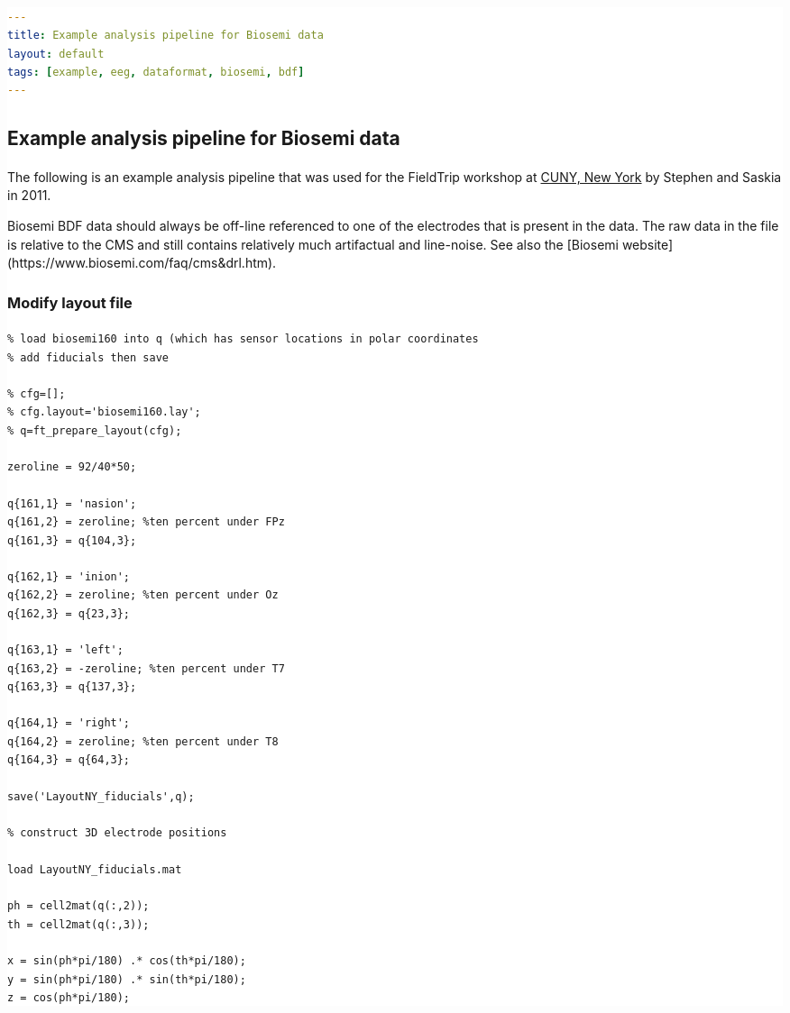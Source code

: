 ```yaml
---
title: Example analysis pipeline for Biosemi data
layout: default
tags: [example, eeg, dataformat, biosemi, bdf]
---
```


## Example analysis pipeline for Biosemi data

The following is an example analysis pipeline that was used for the FieldTrip workshop at [CUNY, New York](http://www.cuny.edu) by Stephen and Saskia in 2011.

<div class="warning">
Biosemi BDF data should always be off-line referenced to one of the electrodes that is present in the data. The raw data in the file is relative to the CMS and still contains relatively much artifactual and line-noise. See also the [Biosemi website](https://www.biosemi.com/faq/cms&drl.htm).
</div>

### Modify layout file

	% load biosemi160 into q (which has sensor locations in polar coordinates
	% add fiducials then save

	% cfg=[];
	% cfg.layout='biosemi160.lay';
	% q=ft_prepare_layout(cfg);

	zeroline = 92/40*50;

	q{161,1} = 'nasion';
	q{161,2} = zeroline; %ten percent under FPz
	q{161,3} = q{104,3};

	q{162,1} = 'inion';
	q{162,2} = zeroline; %ten percent under Oz
	q{162,3} = q{23,3};

	q{163,1} = 'left';
	q{163,2} = -zeroline; %ten percent under T7
	q{163,3} = q{137,3};

	q{164,1} = 'right';
	q{164,2} = zeroline; %ten percent under T8
	q{164,3} = q{64,3};

	save('LayoutNY_fiducials',q);

	% construct 3D electrode positions

	load LayoutNY_fiducials.mat

	ph = cell2mat(q(:,2));
	th = cell2mat(q(:,3));

	x = sin(ph*pi/180) .* cos(th*pi/180);
	y = sin(ph*pi/180) .* sin(th*pi/180);
	z = cos(ph*pi/180);
